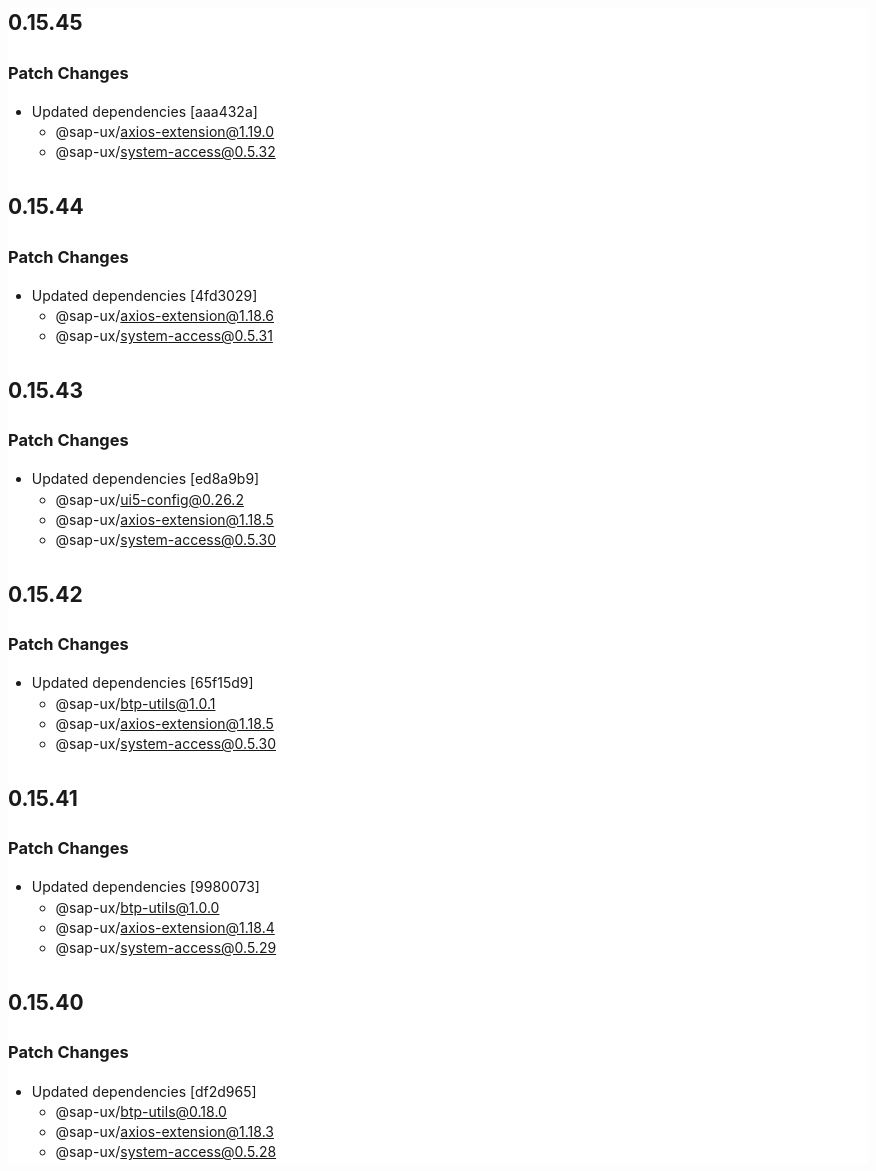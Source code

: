 ## 0.15.45

### Patch Changes

-   Updated dependencies [aaa432a]
    -   @sap-ux/axios-extension@1.19.0
    -   @sap-ux/system-access@0.5.32

## 0.15.44

### Patch Changes

-   Updated dependencies [4fd3029]
    -   @sap-ux/axios-extension@1.18.6
    -   @sap-ux/system-access@0.5.31

## 0.15.43

### Patch Changes

-   Updated dependencies [ed8a9b9]
    -   @sap-ux/ui5-config@0.26.2
    -   @sap-ux/axios-extension@1.18.5
    -   @sap-ux/system-access@0.5.30

## 0.15.42

### Patch Changes

-   Updated dependencies [65f15d9]
    -   @sap-ux/btp-utils@1.0.1
    -   @sap-ux/axios-extension@1.18.5
    -   @sap-ux/system-access@0.5.30

## 0.15.41

### Patch Changes

-   Updated dependencies [9980073]
    -   @sap-ux/btp-utils@1.0.0
    -   @sap-ux/axios-extension@1.18.4
    -   @sap-ux/system-access@0.5.29

## 0.15.40

### Patch Changes

-   Updated dependencies [df2d965]
    -   @sap-ux/btp-utils@0.18.0
    -   @sap-ux/axios-extension@1.18.3
    -   @sap-ux/system-access@0.5.28
